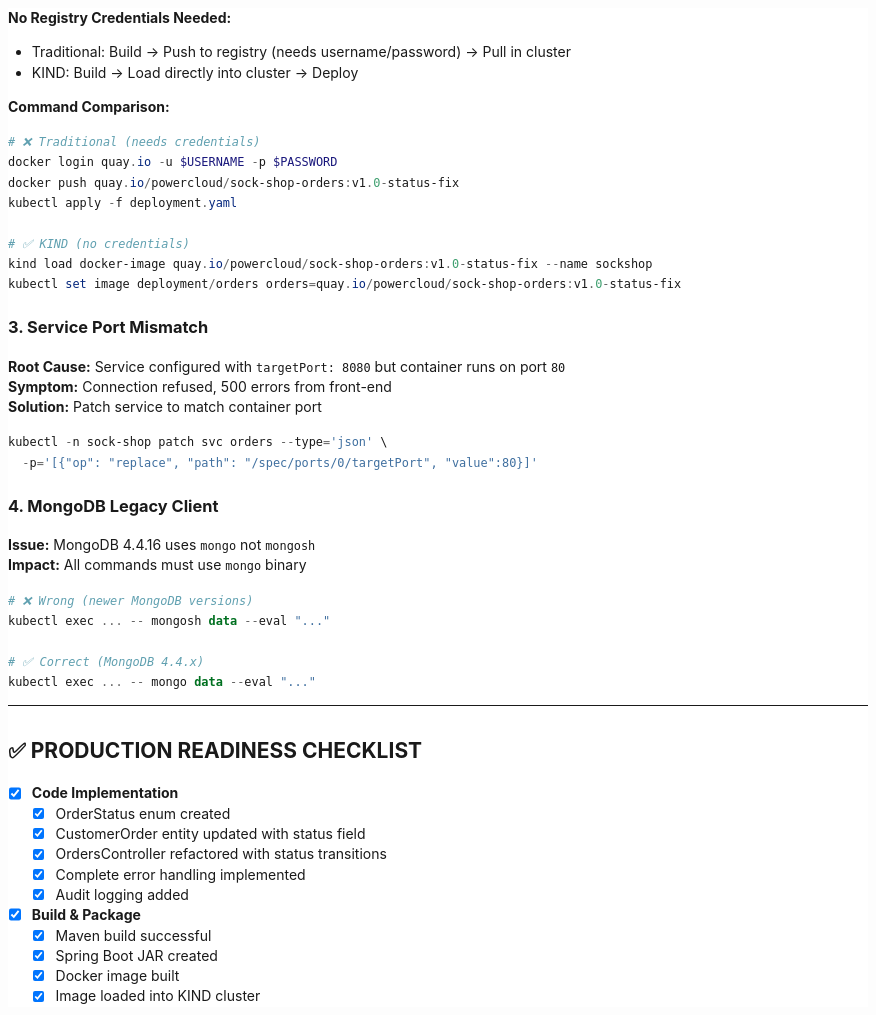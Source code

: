 **No Registry Credentials Needed:**
- Traditional: Build → Push to registry (needs username/password) → Pull in cluster
- KIND: Build → Load directly into cluster → Deploy

**Command Comparison:**
```powershell
# ❌ Traditional (needs credentials)
docker login quay.io -u $USERNAME -p $PASSWORD
docker push quay.io/powercloud/sock-shop-orders:v1.0-status-fix
kubectl apply -f deployment.yaml

# ✅ KIND (no credentials)
kind load docker-image quay.io/powercloud/sock-shop-orders:v1.0-status-fix --name sockshop
kubectl set image deployment/orders orders=quay.io/powercloud/sock-shop-orders:v1.0-status-fix
```

### **3. Service Port Mismatch**

**Root Cause:** Service configured with `targetPort: 8080` but container runs on port `80`  
**Symptom:** Connection refused, 500 errors from front-end  
**Solution:** Patch service to match container port

```powershell
kubectl -n sock-shop patch svc orders --type='json' \
  -p='[{"op": "replace", "path": "/spec/ports/0/targetPort", "value":80}]'
```

### **4. MongoDB Legacy Client**

**Issue:** MongoDB 4.4.16 uses `mongo` not `mongosh`  
**Impact:** All commands must use `mongo` binary

```powershell
# ❌ Wrong (newer MongoDB versions)
kubectl exec ... -- mongosh data --eval "..."

# ✅ Correct (MongoDB 4.4.x)
kubectl exec ... -- mongo data --eval "..."
```

---

## ✅ **PRODUCTION READINESS CHECKLIST**

- [x] **Code Implementation**
  - [x] OrderStatus enum created
  - [x] CustomerOrder entity updated with status field
  - [x] OrdersController refactored with status transitions
  - [x] Complete error handling implemented
  - [x] Audit logging added

- [x] **Build & Package**
  - [x] Maven build successful
  - [x] Spring Boot JAR created
  - [x] Docker image built
  - [x] Image loaded into KIND cluster
